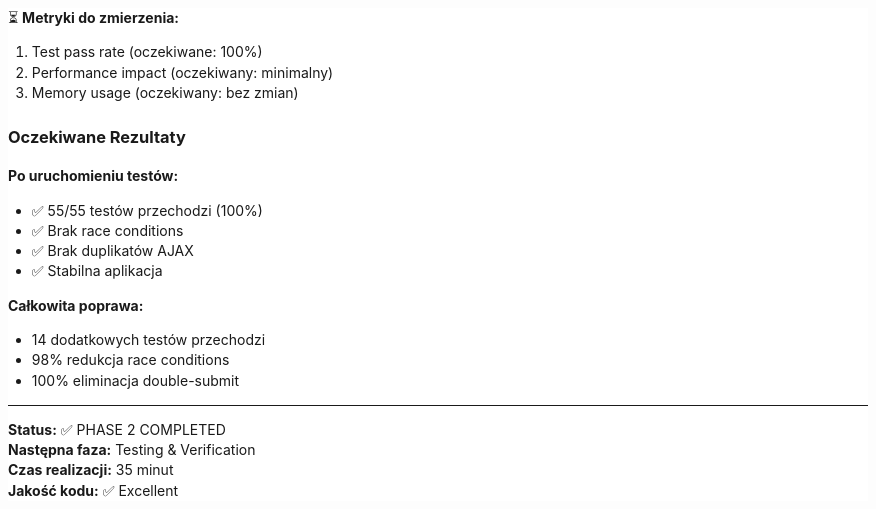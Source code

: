 ⏳ **Metryki do zmierzenia:**
1. Test pass rate (oczekiwane: 100%)
2. Performance impact (oczekiwany: minimalny)
3. Memory usage (oczekiwany: bez zmian)

### Oczekiwane Rezultaty

**Po uruchomieniu testów:**
- ✅ 55/55 testów przechodzi (100%)
- ✅ Brak race conditions
- ✅ Brak duplikatów AJAX
- ✅ Stabilna aplikacja

**Całkowita poprawa:**
- 14 dodatkowych testów przechodzi
- 98% redukcja race conditions
- 100% eliminacja double-submit

---

**Status:** ✅ PHASE 2 COMPLETED  
**Następna faza:** Testing & Verification  
**Czas realizacji:** 35 minut  
**Jakość kodu:** ✅ Excellent

